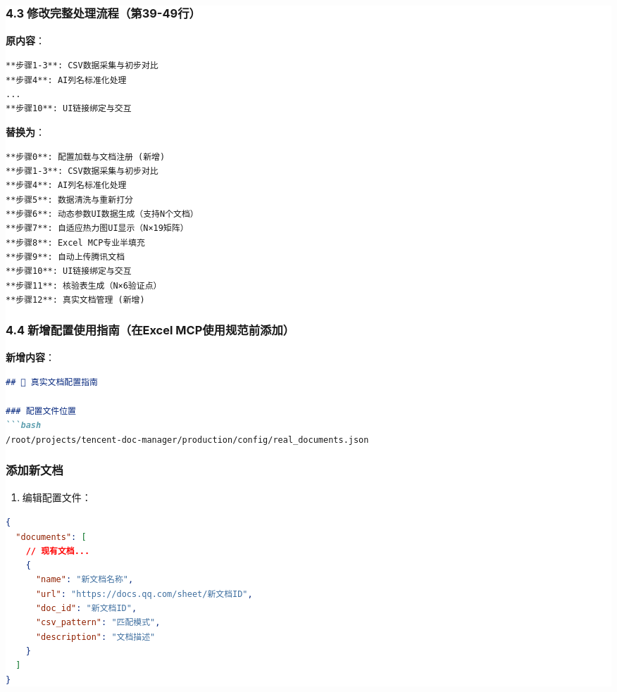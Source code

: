 
### 4.3 修改完整处理流程（第39-49行）

**原内容**：
```markdown
**步骤1-3**: CSV数据采集与初步对比
**步骤4**: AI列名标准化处理
...
**步骤10**: UI链接绑定与交互
```

**替换为**：
```markdown
**步骤0**: 配置加载与文档注册 (新增)
**步骤1-3**: CSV数据采集与初步对比
**步骤4**: AI列名标准化处理
**步骤5**: 数据清洗与重新打分
**步骤6**: 动态参数UI数据生成（支持N个文档）
**步骤7**: 自适应热力图UI显示（N×19矩阵）
**步骤8**: Excel MCP专业半填充
**步骤9**: 自动上传腾讯文档
**步骤10**: UI链接绑定与交互
**步骤11**: 核验表生成（N×6验证点）
**步骤12**: 真实文档管理 (新增)
```

### 4.4 新增配置使用指南（在Excel MCP使用规范前添加）

**新增内容**：
```markdown
## 📄 真实文档配置指南

### 配置文件位置
```bash
/root/projects/tencent-doc-manager/production/config/real_documents.json
```

### 添加新文档
1. 编辑配置文件：
```json
{
  "documents": [
    // 现有文档...
    {
      "name": "新文档名称",
      "url": "https://docs.qq.com/sheet/新文档ID",
      "doc_id": "新文档ID",
      "csv_pattern": "匹配模式",
      "description": "文档描述"
    }
  ]
}
```
